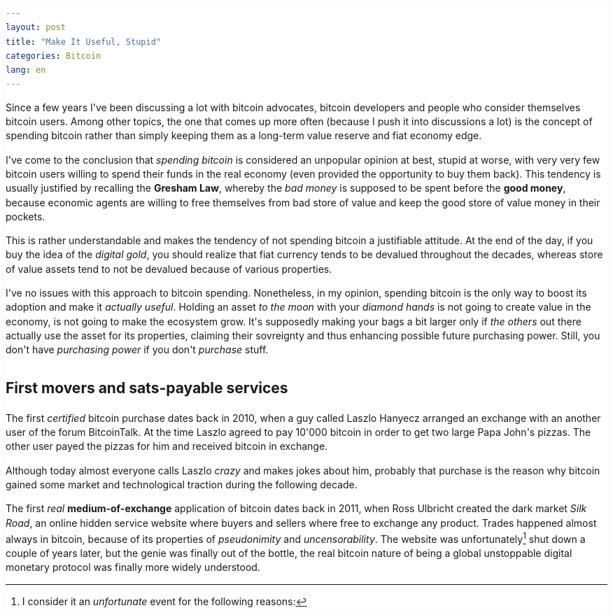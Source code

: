 ```yaml
---
layout: post
title: "Make It Useful, Stupid"
categories: Bitcoin
lang: en
---
```


Since a few years I've been discussing a lot with bitcoin advocates,
bitcoin developers and people who consider themselves bitcoin users.
Among other topics, the one that comes up more often (because I push
it into discussions a lot) is the concept of spending bitcoin rather than
simply keeping them as a long-term value reserve and fiat economy edge.

I've come to the conclusion that *spending bitcoin* is considered an
unpopular opinion at best, stupid at worse, with very very few bitcoin
users willing to spend their funds in the real economy (even provided the opportunity
to buy them back). This tendency is usually justified by recalling the
**Gresham Law**, whereby the *bad money* is supposed to be spent before the
**good money**, because economic agents are willing to free themselves from bad
store of value and keep the good store of value money in their pockets.

This is rather understandable and makes the tendency of not spending bitcoin
a justifiable attitude. At the end of the day, if you buy the idea
of the *digital gold*, you should realize that fiat currency tends to be
devalued throughout the decades, whereas store of value assets
tend to not be devalued because of various properties.

I've no issues with this approach to bitcoin spending.
Nonetheless, in my opinion, spending bitcoin is the only way
to boost its adoption and make it *actually useful*.
Holding an asset *to the moon* with your *diamond hands* is
not going to create value in the economy, is not going to
make the ecosystem grow. It's supposedly making your bags
a bit larger only if *the others* out there actually use the
asset for its properties, claiming their sovreignty and thus
enhancing possible future purchasing power. Still, you don't
have *purchasing power* if you don't *purchase* stuff.

## First movers and sats-payable services

The first *certified* bitcoin purchase dates back in 2010, when a guy
called Laszlo Hanyecz arranged an exchange with an another user of the
forum BitcoinTalk. At the time Laszlo agreed to pay 10'000 bitcoin in order
to get two large Papa John's pizzas. The other user payed the pizzas for
him and received bitcoin in exchange.

Although today almost everyone calls Laszlo *crazy* and makes jokes about
him, probably that purchase is the reason why bitcoin gained some
market and technological traction during the following decade.

The first *real* **medium-of-exchange** application of bitcoin dates back
in 2011, when Ross Ulbricht created the dark market *Silk Road*, an online
hidden service website where buyers and sellers where free to exchange any
product. Trades happened almost always in bitcoin, because of its properties
of *pseudonimity* and *uncensorability*.
The website was unfortunately[^1] shut down a couple of years later, but the
genie was finally out of the bottle, the real bitcoin nature of being a global
unstoppable digital monetary protocol was finally more widely understood.


[^1]: I consider it an *unfortunate* event for the following reasons: